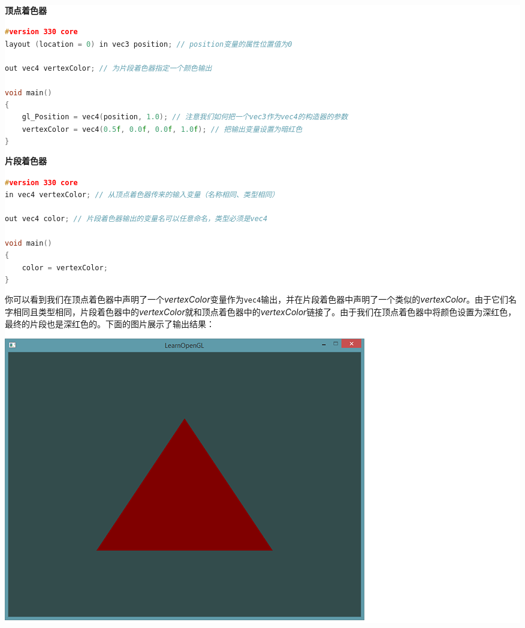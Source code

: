 **顶点着色器**

```c++
#version 330 core
layout (location = 0) in vec3 position; // position变量的属性位置值为0

out vec4 vertexColor; // 为片段着色器指定一个颜色输出

void main()
{
    gl_Position = vec4(position, 1.0); // 注意我们如何把一个vec3作为vec4的构造器的参数
    vertexColor = vec4(0.5f, 0.0f, 0.0f, 1.0f); // 把输出变量设置为暗红色
}
```
**片段着色器**

```c++
#version 330 core
in vec4 vertexColor; // 从顶点着色器传来的输入变量（名称相同、类型相同）

out vec4 color; // 片段着色器输出的变量名可以任意命名，类型必须是vec4

void main()
{
    color = vertexColor;
}
```

你可以看到我们在顶点着色器中声明了一个<var>vertexColor</var>变量作为`vec4`输出，并在片段着色器中声明了一个类似的<var>vertexColor</var>。由于它们名字相同且类型相同，片段着色器中的<var>vertexColor</var>就和顶点着色器中的<var>vertexColor</var>链接了。由于我们在顶点着色器中将颜色设置为深红色，最终的片段也是深红色的。下面的图片展示了输出结果：

![](../img/01/05/shaders.png)
